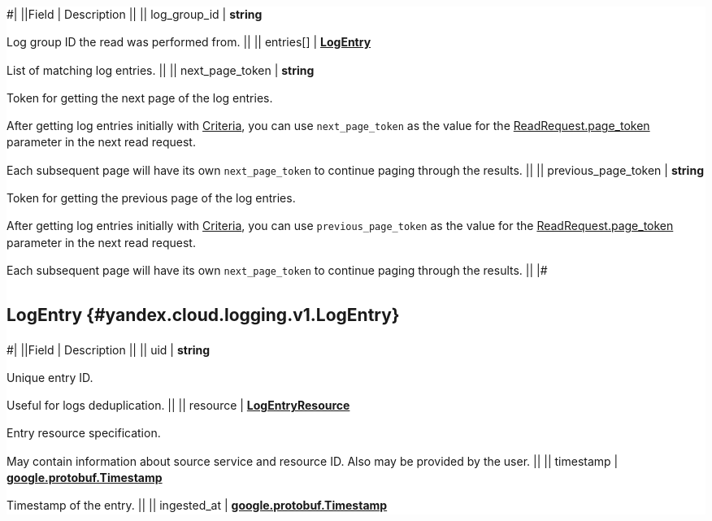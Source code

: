 #|
||Field | Description ||
|| log_group_id | **string**

Log group ID the read was performed from. ||
|| entries[] | **[LogEntry](#yandex.cloud.logging.v1.LogEntry)**

List of matching log entries. ||
|| next_page_token | **string**

Token for getting the next page of the log entries.

After getting log entries initially with [Criteria](#yandex.cloud.logging.v1.Criteria), you can use `next_page_token` as the value
for the [ReadRequest.page_token](#yandex.cloud.logging.v1.ReadRequest) parameter in the next read request.

Each subsequent page will have its own `next_page_token` to continue paging through the results. ||
|| previous_page_token | **string**

Token for getting the previous page of the log entries.

After getting log entries initially with [Criteria](#yandex.cloud.logging.v1.Criteria), you can use `previous_page_token` as the value
for the [ReadRequest.page_token](#yandex.cloud.logging.v1.ReadRequest) parameter in the next read request.

Each subsequent page will have its own `next_page_token` to continue paging through the results. ||
|#

## LogEntry {#yandex.cloud.logging.v1.LogEntry}

#|
||Field | Description ||
|| uid | **string**

Unique entry ID.

Useful for logs deduplication. ||
|| resource | **[LogEntryResource](#yandex.cloud.logging.v1.LogEntryResource)**

Entry resource specification.

May contain information about source service and resource ID.
Also may be provided by the user. ||
|| timestamp | **[google.protobuf.Timestamp](https://developers.google.com/protocol-buffers/docs/reference/google.protobuf#timestamp)**

Timestamp of the entry. ||
|| ingested_at | **[google.protobuf.Timestamp](https://developers.google.com/protocol-buffers/docs/reference/google.protobuf#timestamp)**
